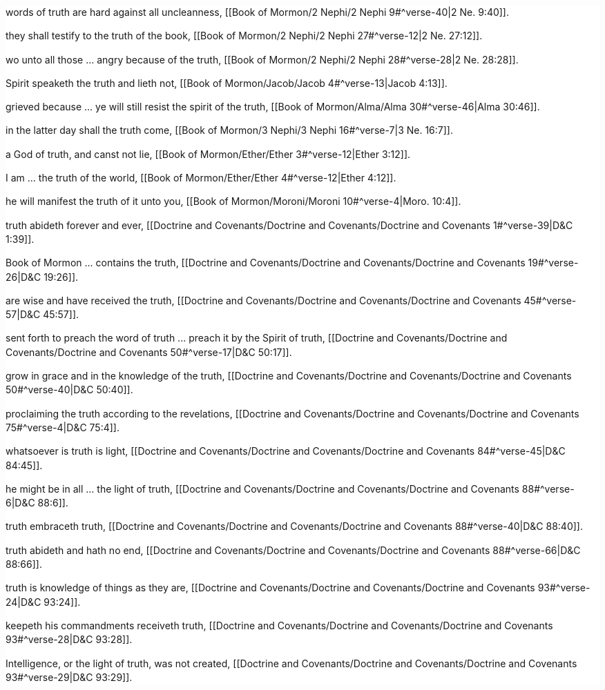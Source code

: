  words of truth are hard against all uncleanness, [[Book of Mormon/2 Nephi/2 Nephi 9#^verse-40|2 Ne. 9:40]].

 they shall testify to the truth of the book, [[Book of Mormon/2 Nephi/2 Nephi 27#^verse-12|2 Ne. 27:12]].

 wo unto all those ... angry because of the truth, [[Book of Mormon/2 Nephi/2 Nephi 28#^verse-28|2 Ne. 28:28]].

 Spirit speaketh the truth and lieth not, [[Book of Mormon/Jacob/Jacob 4#^verse-13|Jacob 4:13]].

 grieved because ... ye will still resist the spirit of the truth, [[Book of Mormon/Alma/Alma 30#^verse-46|Alma 30:46]].

 in the latter day shall the truth come, [[Book of Mormon/3 Nephi/3 Nephi 16#^verse-7|3 Ne. 16:7]].

 a God of truth, and canst not lie, [[Book of Mormon/Ether/Ether 3#^verse-12|Ether 3:12]].

 I am ... the truth of the world, [[Book of Mormon/Ether/Ether 4#^verse-12|Ether 4:12]].

 he will manifest the truth of it unto you, [[Book of Mormon/Moroni/Moroni 10#^verse-4|Moro. 10:4]].

 truth abideth forever and ever, [[Doctrine and Covenants/Doctrine and Covenants/Doctrine and Covenants 1#^verse-39|D&C 1:39]].

 Book of Mormon ... contains the truth, [[Doctrine and Covenants/Doctrine and Covenants/Doctrine and Covenants 19#^verse-26|D&C 19:26]].

 are wise and have received the truth, [[Doctrine and Covenants/Doctrine and Covenants/Doctrine and Covenants 45#^verse-57|D&C 45:57]].

 sent forth to preach the word of truth ... preach it by the Spirit of truth, [[Doctrine and Covenants/Doctrine and Covenants/Doctrine and Covenants 50#^verse-17|D&C 50:17]].

 grow in grace and in the knowledge of the truth, [[Doctrine and Covenants/Doctrine and Covenants/Doctrine and Covenants 50#^verse-40|D&C 50:40]].

 proclaiming the truth according to the revelations, [[Doctrine and Covenants/Doctrine and Covenants/Doctrine and Covenants 75#^verse-4|D&C 75:4]].

 whatsoever is truth is light, [[Doctrine and Covenants/Doctrine and Covenants/Doctrine and Covenants 84#^verse-45|D&C 84:45]].

 he might be in all ... the light of truth, [[Doctrine and Covenants/Doctrine and Covenants/Doctrine and Covenants 88#^verse-6|D&C 88:6]].

 truth embraceth truth, [[Doctrine and Covenants/Doctrine and Covenants/Doctrine and Covenants 88#^verse-40|D&C 88:40]].

 truth abideth and hath no end, [[Doctrine and Covenants/Doctrine and Covenants/Doctrine and Covenants 88#^verse-66|D&C 88:66]].

 truth is knowledge of things as they are, [[Doctrine and Covenants/Doctrine and Covenants/Doctrine and Covenants 93#^verse-24|D&C 93:24]].

 keepeth his commandments receiveth truth, [[Doctrine and Covenants/Doctrine and Covenants/Doctrine and Covenants 93#^verse-28|D&C 93:28]].

 Intelligence, or the light of truth, was not created, [[Doctrine and Covenants/Doctrine and Covenants/Doctrine and Covenants 93#^verse-29|D&C 93:29]].
